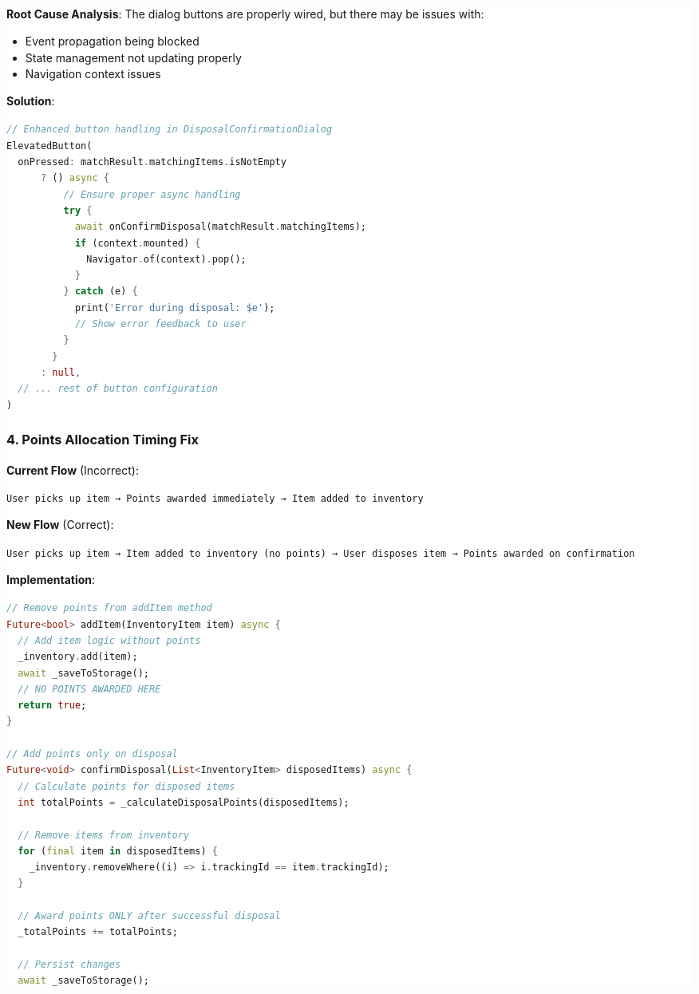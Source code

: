**Root Cause Analysis**: The dialog buttons are properly wired, but there may be issues with:
- Event propagation being blocked
- State management not updating properly
- Navigation context issues

**Solution**:
```dart
// Enhanced button handling in DisposalConfirmationDialog
ElevatedButton(
  onPressed: matchResult.matchingItems.isNotEmpty
      ? () async {
          // Ensure proper async handling
          try {
            await onConfirmDisposal(matchResult.matchingItems);
            if (context.mounted) {
              Navigator.of(context).pop();
            }
          } catch (e) {
            print('Error during disposal: $e');
            // Show error feedback to user
          }
        }
      : null,
  // ... rest of button configuration
)
```

### 4. Points Allocation Timing Fix

**Current Flow** (Incorrect):
```
User picks up item → Points awarded immediately → Item added to inventory
```

**New Flow** (Correct):
```
User picks up item → Item added to inventory (no points) → User disposes item → Points awarded on confirmation
```

**Implementation**:
```dart
// Remove points from addItem method
Future<bool> addItem(InventoryItem item) async {
  // Add item logic without points
  _inventory.add(item);
  await _saveToStorage();
  // NO POINTS AWARDED HERE
  return true;
}

// Add points only on disposal
Future<void> confirmDisposal(List<InventoryItem> disposedItems) async {
  // Calculate points for disposed items
  int totalPoints = _calculateDisposalPoints(disposedItems);
  
  // Remove items from inventory
  for (final item in disposedItems) {
    _inventory.removeWhere((i) => i.trackingId == item.trackingId);
  }
  
  // Award points ONLY after successful disposal
  _totalPoints += totalPoints;
  
  // Persist changes
  await _saveToStorage();
```